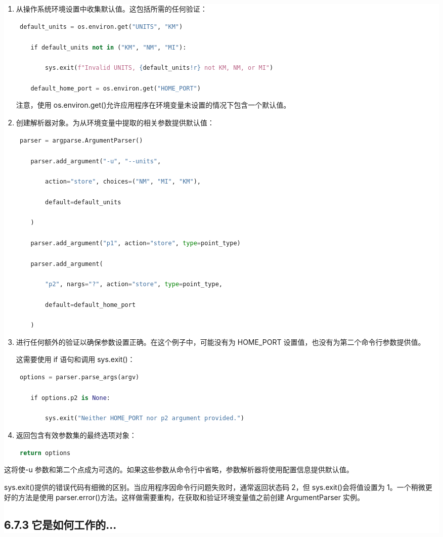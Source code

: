 1.  从操作系统环境设置中收集默认值。这包括所需的任何验证：

    ```py
     default_units = os.environ.get("UNITS", "KM") 

        if default_units not in ("KM", "NM", "MI"): 

            sys.exit(f"Invalid UNITS, {default_units!r} not KM, NM, or MI") 

        default_home_port = os.environ.get("HOME_PORT")
    ```

    注意，使用 os.environ.get()允许应用程序在环境变量未设置的情况下包含一个默认值。

1.  创建解析器对象。为从环境变量中提取的相关参数提供默认值：

    ```py
     parser = argparse.ArgumentParser() 

        parser.add_argument("-u", "--units", 

            action="store", choices=("NM", "MI", "KM"), 

            default=default_units 

        ) 

        parser.add_argument("p1", action="store", type=point_type) 

        parser.add_argument( 

            "p2", nargs="?", action="store", type=point_type, 

            default=default_home_port 

        )
    ```

1.  进行任何额外的验证以确保参数设置正确。在这个例子中，可能没有为 HOME_PORT 设置值，也没有为第二个命令行参数提供值。

    这需要使用 if 语句和调用 sys.exit()：

    ```py
     options = parser.parse_args(argv) 

        if options.p2 is None: 

            sys.exit("Neither HOME_PORT nor p2 argument provided.")
    ```

1.  返回包含有效参数集的最终选项对象：

    ```py
     return options
    ```

这将使-u 参数和第二个点成为可选的。如果这些参数从命令行中省略，参数解析器将使用配置信息提供默认值。

sys.exit()提供的错误代码有细微的区别。当应用程序因命令行问题失败时，通常返回状态码 2，但 sys.exit()会将值设置为 1。一个稍微更好的方法是使用 parser.error()方法。这样做需要重构，在获取和验证环境变量值之前创建 ArgumentParser 实例。

## 6.7.3 它是如何工作的...
